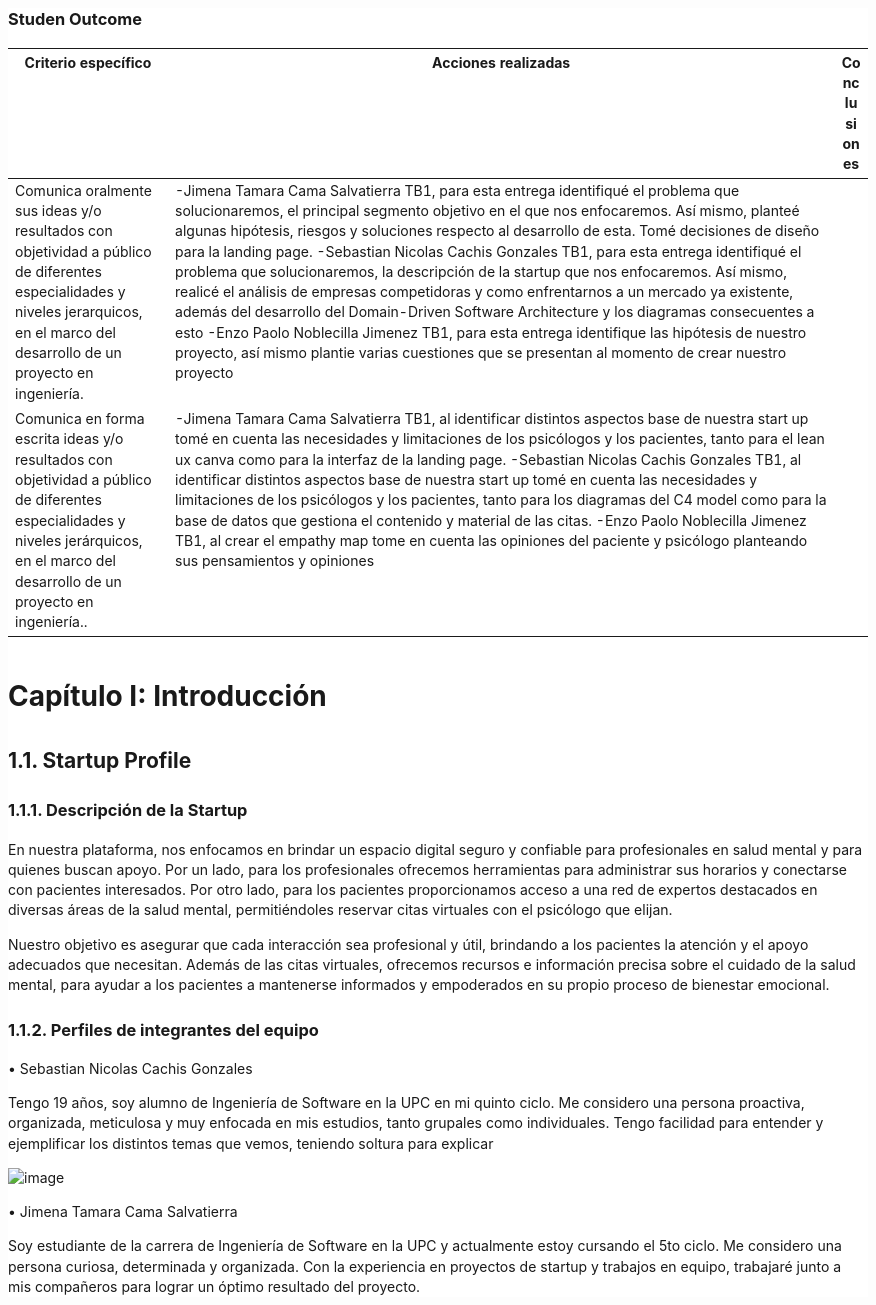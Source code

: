 
### Studen Outcome
| Criterio específico                                                                                                                                                                    | Acciones realizadas                                                                                                                                                                                                                                                                                                                                                                                                                                                                                                                                                                                                                                                                                                                                                                                                                                                     | Conclusiones |
|----------------------------------------------------------------------------------------------------------------------------------------------------------------------------------------|-------------------------------------------------------------------------------------------------------------------------------------------------------------------------------------------------------------------------------------------------------------------------------------------------------------------------------------------------------------------------------------------------------------------------------------------------------------------------------------------------------------------------------------------------------------------------------------------------------------------------------------------------------------------------------------------------------------------------------------------------------------------------------------------------------------------------------------------------------------------------|--------------|
| Comunica oralmente sus ideas y/o resultados con objetividad a público de diferentes especialidades y niveles jerarquicos, en el marco del desarrollo de un proyecto en ingeniería.     | -Jimena Tamara Cama Salvatierra TB1, para esta entrega identifiqué el problema que solucionaremos, el principal segmento objetivo en el que nos enfocaremos. Así mismo, planteé algunas hipótesis, riesgos y soluciones respecto al desarrollo de esta. Tomé decisiones de diseño para la landing page. -Sebastian Nicolas Cachis Gonzales TB1, para esta entrega identifiqué el problema que solucionaremos, la descripción de la startup que nos enfocaremos. Así mismo, realicé el análisis de empresas competidoras y como enfrentarnos a un mercado ya existente, además del desarrollo del Domain-Driven Software Architecture y los diagramas consecuentes a esto -Enzo Paolo Noblecilla Jimenez TB1, para esta entrega identifique las hipótesis de nuestro proyecto, así mismo plantie varias cuestiones que se presentan al momento de crear nuestro proyecto |              |
| Comunica en forma escrita ideas y/o resultados con objetividad a público de diferentes especialidades y niveles jerárquicos, en el marco del desarrollo de un proyecto en ingeniería.. | -Jimena Tamara Cama Salvatierra TB1, al identificar distintos aspectos base de nuestra start up tomé en cuenta las necesidades y limitaciones de los psicólogos y los pacientes, tanto para el lean ux canva como para la interfaz de la landing page. -Sebastian Nicolas Cachis Gonzales TB1, al identificar distintos aspectos base de nuestra start up tomé en cuenta las necesidades y limitaciones de los psicólogos y los pacientes, tanto para los diagramas del C4 model como para la base de datos que gestiona el contenido y material de las citas. -Enzo Paolo Noblecilla Jimenez TB1, al crear el empathy map tome en cuenta las opiniones del paciente y psicólogo planteando sus pensamientos y opiniones                                                                                                                                                |              |


# Capítulo I: Introducción 

## 1.1. Startup Profile 

### 1.1.1. Descripción de la Startup 

En nuestra plataforma, nos enfocamos en brindar un espacio digital
seguro y confiable para profesionales en salud mental y para quienes
buscan apoyo. Por un lado, para los profesionales ofrecemos herramientas
para administrar sus horarios y conectarse con pacientes interesados.
Por otro lado, para los pacientes proporcionamos acceso a una red de
expertos destacados en diversas áreas de la salud mental, permitiéndoles
reservar citas virtuales con el psicólogo que elijan.

Nuestro objetivo es asegurar que cada interacción sea profesional y
útil, brindando a los pacientes la atención y el apoyo adecuados que
necesitan. Además de las citas virtuales, ofrecemos recursos e
información precisa sobre el cuidado de la salud mental, para ayudar a
los pacientes a mantenerse informados y empoderados en su propio proceso
de bienestar emocional.

### 1.1.2. Perfiles de integrantes del equipo 

• Sebastian Nicolas Cachis Gonzales

Tengo 19 años, soy alumno de Ingeniería de Software en la UPC en mi
quinto ciclo. Me considero una persona proactiva, organizada, meticulosa
y muy enfocada en mis estudios, tanto grupales como individuales. Tengo
facilidad para entender y ejemplificar los distintos temas que vemos,
teniendo soltura para explicar

![image](https://github.com/MindCare-Panqueque/Informe/assets/130580982/195f9b72-ac6b-445d-98c1-54c81c08d1d1)

• Jimena Tamara Cama Salvatierra

Soy estudiante de la carrera de Ingeniería de Software en la UPC y
actualmente estoy cursando el 5to ciclo. Me considero una persona
curiosa, determinada y organizada. Con la experiencia en proyectos de
startup y trabajos en equipo, trabajaré junto a mis compañeros para
lograr un óptimo resultado del proyecto.
